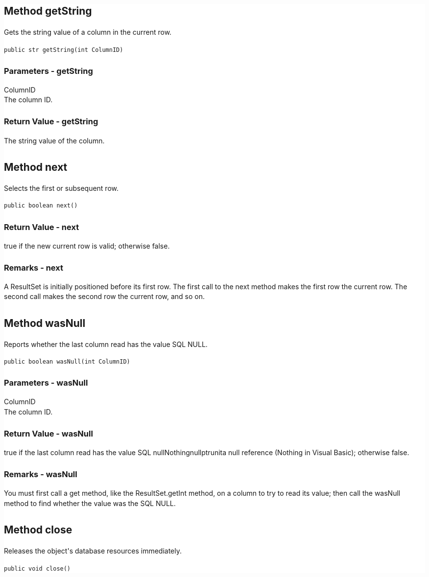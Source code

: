 ## Method getString

Gets the string value of a column in the current row.

```xpp
public str getString(int ColumnID)
```

### Parameters - getString

ColumnID  
The column ID.

### Return Value - getString

The string value of the column.

## Method next

Selects the first or subsequent row.

```xpp
public boolean next()
```

### Return Value - next

true if the new current row is valid; otherwise false.

### Remarks - next

A ResultSet is initially positioned before its first row. The first call to the next method makes the first row the current row. The second call makes the second row the current row, and so on.

## Method wasNull

Reports whether the last column read has the value SQL NULL.

```xpp
public boolean wasNull(int ColumnID)
```

### Parameters - wasNull

ColumnID  
The column ID.

### Return Value - wasNull

true if the last column read has the value SQL nullNothingnullptrunita null reference (Nothing in Visual Basic); otherwise false.

### Remarks - wasNull

You must first call a get method, like the ResultSet.getInt method, on a column to try to read its value; then call the wasNull method to find whether the value was the SQL NULL.

## Method close

Releases the object's database resources immediately.

```xpp
public void close()
```

